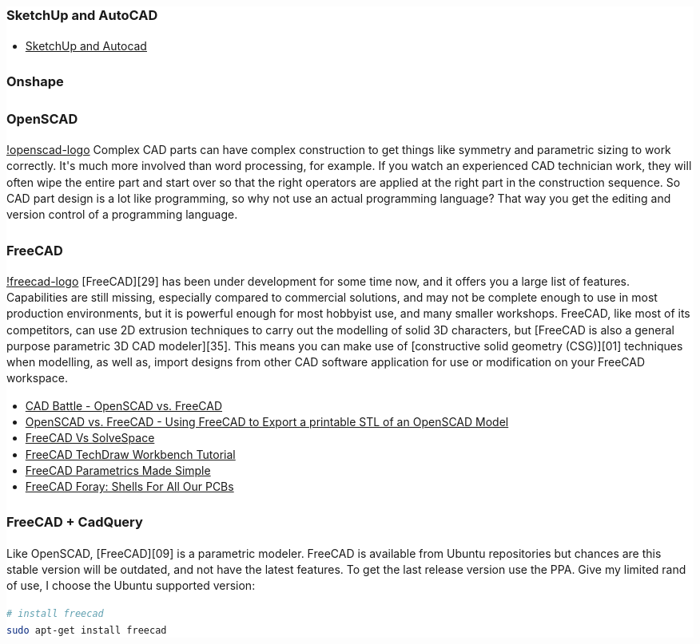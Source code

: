 ### SketchUp and AutoCAD
* [SketchUp and Autocad](http://www.sketchupartists.org/spotlight/authors/daniel-tal-google-sketchup-for-site-design/sketchup-and-autocad/)

### Onshape

### OpenSCAD
[!openscad-logo](https://reposcope.com/media/unknown/none/unknown/openscad.png)
Complex CAD parts can have complex construction to get things like symmetry and parametric sizing to work correctly. It's much more involved than word processing, for example. If you watch an experienced CAD technician work, they will often wipe the entire part and start over so that the right operators are applied at the right part in the construction sequence.
So CAD part design is a lot like programming, so why not use an actual programming language? That way you get the editing and version control of a programming language.

### FreeCAD
[!freecad-logo](https://upload.wikimedia.org/wikipedia/commons/thumb/f/f7/FreeCAD-logo.svg/1024px-FreeCAD-logo.svg.png)
[FreeCAD][29] has been under development for some time now,
and it offers you a large list of features.
Capabilities are still missing, especially compared to commercial solutions,
and may not be complete enough to use in most production environments,
but it is powerful enough for most hobbyist use, and many smaller workshops.
FreeCAD, like most of its competitors, can use 2D extrusion techniques
to carry out the modelling of solid 3D characters,
but [FreeCAD is also a general purpose parametric 3D CAD modeler][35].
This means you can make use of [constructive solid geometry (CSG)][01]
techniques when modelling, as well as,
import designs from other CAD software application for use or modification on your FreeCAD workspace.

* [CAD Battle - OpenSCAD vs. FreeCAD](https://www.youtube.com/watch?v=OP0zI0k9gOs)
* [OpenSCAD vs. FreeCAD - Using FreeCAD to Export a printable STL of an OpenSCAD Model](https://www.youtube.com/watch?v=G66zAjnZpcc)
* [FreeCAD Vs SolveSpace](https://hackaday.com/2020/07/16/freecad-vs-solvespace/)
* [FreeCAD TechDraw Workbench Tutorial](https://hackaday.com/2019/12/03/freecad-techdraw-workbench-tutorial/)
* [FreeCAD Parametrics Made Simple](https://hackaday.com/2020/10/09/freecad-parametrics-made-simple/)
* [FreeCAD Foray: Shells For All Our PCBs](https://hackaday.com/2024/07/01/freecad-foray-shells-for-all-our-pcbs/)

### FreeCAD + CadQuery
Like OpenSCAD, [FreeCAD][09] is a parametric modeler.
FreeCAD is available from Ubuntu repositories
but chances are this stable version will be outdated, and not have the latest features.
To get the last release version use the PPA.
Give my limited rand of use, I choose the Ubuntu supported version:

```bash
# install freecad
sudo apt-get install freecad
```
